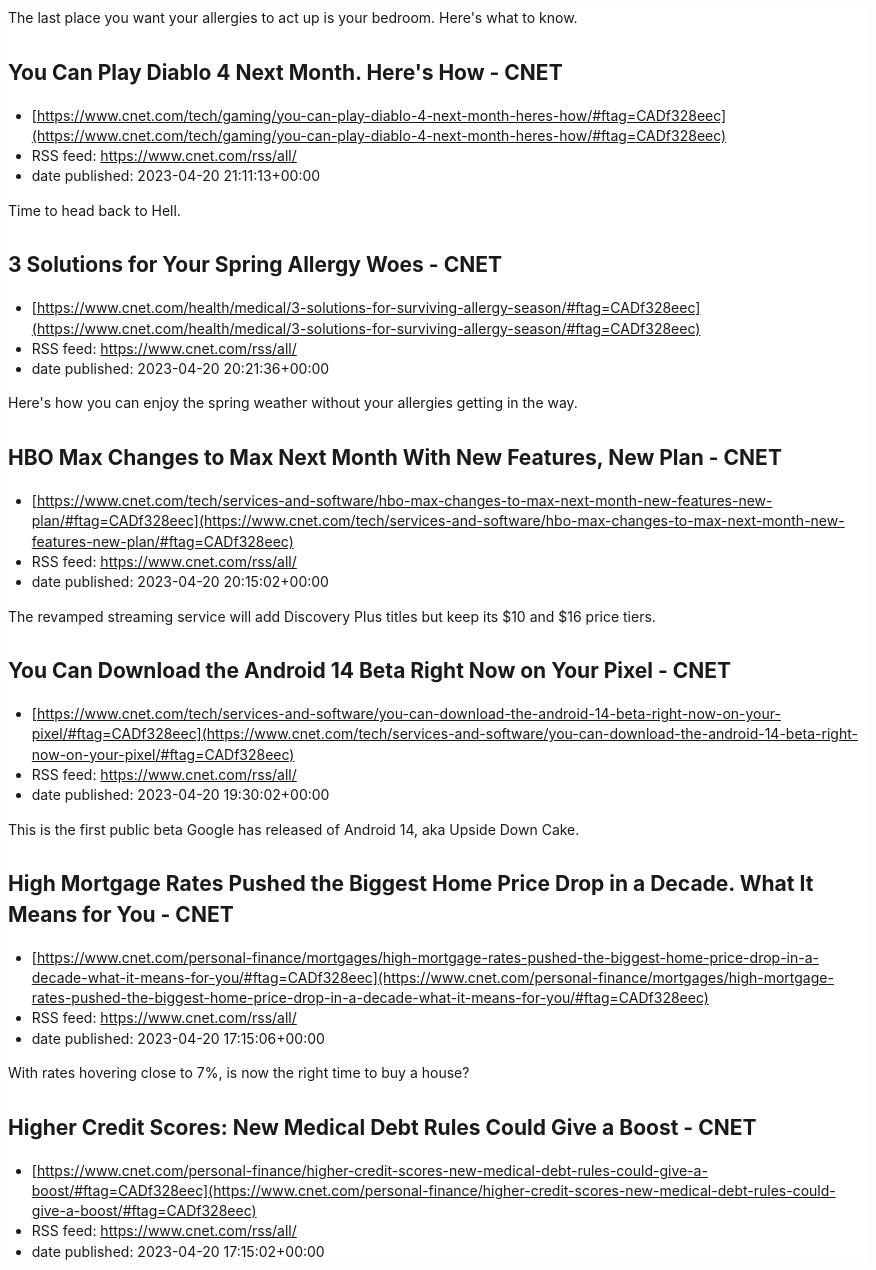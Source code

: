 The last place you want your allergies to act up is your bedroom. Here's what to know.

## You Can Play Diablo 4 Next Month. Here's How     - CNET
 - [https://www.cnet.com/tech/gaming/you-can-play-diablo-4-next-month-heres-how/#ftag=CADf328eec](https://www.cnet.com/tech/gaming/you-can-play-diablo-4-next-month-heres-how/#ftag=CADf328eec)
 - RSS feed: https://www.cnet.com/rss/all/
 - date published: 2023-04-20 21:11:13+00:00

Time to head back to Hell.

## 3 Solutions for Your Spring Allergy Woes     - CNET
 - [https://www.cnet.com/health/medical/3-solutions-for-surviving-allergy-season/#ftag=CADf328eec](https://www.cnet.com/health/medical/3-solutions-for-surviving-allergy-season/#ftag=CADf328eec)
 - RSS feed: https://www.cnet.com/rss/all/
 - date published: 2023-04-20 20:21:36+00:00

Here's how you can enjoy the spring weather without your allergies getting in the way.

## HBO Max Changes to Max Next Month With New Features, New Plan     - CNET
 - [https://www.cnet.com/tech/services-and-software/hbo-max-changes-to-max-next-month-new-features-new-plan/#ftag=CADf328eec](https://www.cnet.com/tech/services-and-software/hbo-max-changes-to-max-next-month-new-features-new-plan/#ftag=CADf328eec)
 - RSS feed: https://www.cnet.com/rss/all/
 - date published: 2023-04-20 20:15:02+00:00

The revamped streaming service will add Discovery Plus titles but keep its $10 and $16 price tiers.

## You Can Download the Android 14 Beta Right Now on Your Pixel     - CNET
 - [https://www.cnet.com/tech/services-and-software/you-can-download-the-android-14-beta-right-now-on-your-pixel/#ftag=CADf328eec](https://www.cnet.com/tech/services-and-software/you-can-download-the-android-14-beta-right-now-on-your-pixel/#ftag=CADf328eec)
 - RSS feed: https://www.cnet.com/rss/all/
 - date published: 2023-04-20 19:30:02+00:00

This is the first public beta Google has released of Android 14, aka Upside Down Cake.

## High Mortgage Rates Pushed the Biggest Home Price Drop in a Decade. What It Means for You     - CNET
 - [https://www.cnet.com/personal-finance/mortgages/high-mortgage-rates-pushed-the-biggest-home-price-drop-in-a-decade-what-it-means-for-you/#ftag=CADf328eec](https://www.cnet.com/personal-finance/mortgages/high-mortgage-rates-pushed-the-biggest-home-price-drop-in-a-decade-what-it-means-for-you/#ftag=CADf328eec)
 - RSS feed: https://www.cnet.com/rss/all/
 - date published: 2023-04-20 17:15:06+00:00

With rates hovering close to 7%, is now the right time to buy a house?

## Higher Credit Scores: New Medical Debt Rules Could Give a Boost     - CNET
 - [https://www.cnet.com/personal-finance/higher-credit-scores-new-medical-debt-rules-could-give-a-boost/#ftag=CADf328eec](https://www.cnet.com/personal-finance/higher-credit-scores-new-medical-debt-rules-could-give-a-boost/#ftag=CADf328eec)
 - RSS feed: https://www.cnet.com/rss/all/
 - date published: 2023-04-20 17:15:02+00:00
